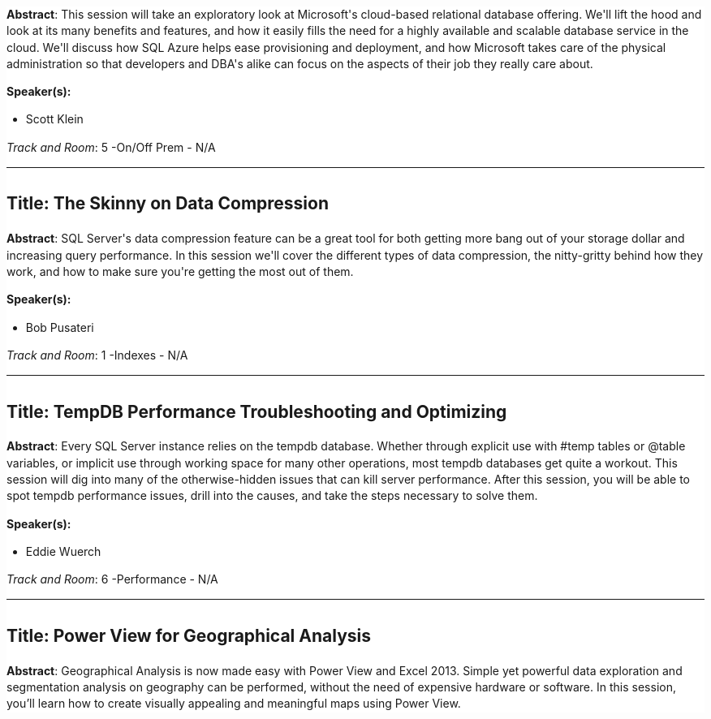 **Abstract**:
This session will take an exploratory look at Microsoft's cloud-based relational database offering. We'll lift the hood and look at its many benefits and features, and how it easily fills the need for a highly available and scalable database service in the cloud. We'll discuss how SQL Azure helps ease provisioning and deployment, and how Microsoft takes care of the physical administration so that developers and DBA's alike can focus on the aspects of their job they really care about.
 
**Speaker(s):**
- Scott Klein
 
*Track and Room*: 5 -On/Off Prem  - N/A
 
----------------------------------------------------------------------------------- 
 
 
## Title: The Skinny on Data Compression
 
**Abstract**:
SQL Server's data compression feature can be a great tool for both getting more bang out of your storage dollar and increasing query performance.  In this session we'll cover the different types of data compression, the nitty-gritty behind how they work, and how to make sure you're getting the most out of them.
 
**Speaker(s):**
- Bob Pusateri
 
*Track and Room*: 1 -Indexes - N/A
 
----------------------------------------------------------------------------------- 
 
 
## Title: TempDB Performance Troubleshooting and Optimizing
 
**Abstract**:
Every SQL Server instance relies on the tempdb database. Whether through explicit use with #temp tables or @table variables, or implicit use through working space for many other operations, most tempdb databases get quite a workout. This session will dig into many of the otherwise-hidden issues that can kill server performance. After this session, you will be able to spot tempdb performance issues, drill into the causes, and take the steps necessary to solve them.
 
**Speaker(s):**
- Eddie Wuerch
 
*Track and Room*: 6 -Performance  - N/A
 
----------------------------------------------------------------------------------- 
 
 
## Title: Power View for Geographical Analysis 
 
**Abstract**:
Geographical Analysis is now made easy with Power View and Excel 2013. Simple yet powerful data exploration and segmentation analysis on geography can be performed, without the need of expensive hardware or software. In this session, you’ll learn how to create visually appealing and meaningful maps using Power View.
 